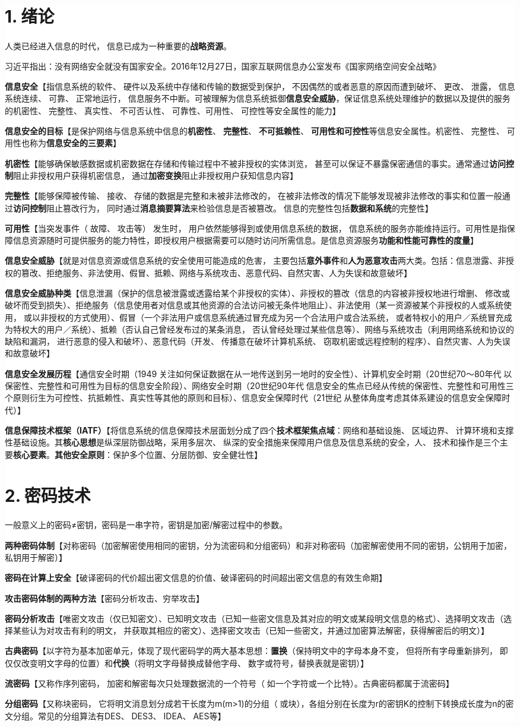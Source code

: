 # 1. 绪论

人类已经进入信息的时代， 信息已成为一种重要的**战略资源**。

习近平指出：没有网络安全就没有国家安全。2016年12月27日，国家互联网信息办公室发布《国家网络空间安全战略》

**信息安全**【指信息系统的软件、 硬件以及系统中存储和传输的数据受到保护， 不因偶然的或者恶意的原因而遭到破坏、 更改、 泄露， 信息系统连续、 可靠、 正常地运行， 信息服务不中断。可被理解为信息系统抵御**信息安全威胁**，保证信息系统处理维护的数据以及提供的服务的机密性、 完整性、 真实性、 不可否认性、 可靠性、可用性、 可控性等安全属性的能力】

**信息安全的目标**【是保护网络与信息系统中信息的**机密性**、 **完整性**、 **不可抵赖性**、 **可用性和可控性**等信息安全属性。机密性、 完整性、 可用性也称为**信息安全的三要素**】

**机密性**【能够确保敏感数据或机密数据在存储和传输过程中不被非授权的实体浏览， 甚至可以保证不暴露保密通信的事实。通常通过**访问控制**阻止非授权用户获得机密信息， 通过**加密变换**阻止非授权用户获知信息内容】

**完整性**【能够保障被传输、 接收、 存储的数据是完整和未被非法修改的， 在被非法修改的情况下能够发现被非法修改的事实和位置一般通过**访问控制**阻止篡改行为， 同时通过**消息摘要算法**来检验信息是否被篡改。 信息的完整性包括**数据和系统**的完整性】

**可用性**【当突发事件（ 故障、 攻击等） 发生时， 用户依然能够得到或使用信息系统的数据， 信息系统的服务亦能维持运行。可用性是指保障信息资源随时可提供服务的能力特性，即授权用户根据需要可以随时访问所需信息。是信息资源服务**功能和性能可靠性的度量**】

**信息安全威胁**【就是对信息资源或信息系统的安全使用可能造成的危害， 主要包括**意外事件**和**人为恶意攻击**两大类。包括：信息泄露、非授权的篡改、拒绝服务、非法使用、假冒、抵赖、网络与系统攻击、恶意代码、自然灾害、人为失误和故意破坏】

**信息安全威胁种类**【信息泄漏（保护的信息被泄露或透露给某个非授权的实体）、非授权的篡改（信息的内容被非授权地进行增删、 修改或破坏而受到损失）、拒绝服务（信息使用者对信息或其他资源的合法访问被无条件地阻止）、非法使用（某一资源被某个非授权的人或系统使用， 或以非授权的方式使用）、假冒（一个非法用户或信息系统通过冒充成为另一个合法用户或合法系统， 或者特权小的用户／系统冒充成为特权大的用户／系统）、抵赖（否认自己曾经发布过的某条消息， 否认曾经处理过某些信息等）、网络与系统攻击（利用网络系统和协议的缺陷和漏洞， 进行恶意的侵入和破坏）、恶意代码（开发、 传播意在破坏计算机系统、 窃取机密或远程控制的程序）、自然灾害、人为失误和故意破坏】

**信息安全发展历程**【通信安全时期（1949 关注如何保证数据在从一地传送到另一地时的安全性）、计算机安全时期（20世纪70～80年代 以保密性、完整性和可用性为目标的信息安全阶段）、网络安全时期（20世纪90年代 信息安全的焦点已经从传统的保密性、完整性和可用性三个原则衍生为可控性、抗抵赖性、真实性等其他的原则和目标）、信息安全保障时代（21世纪 从整体角度考虑其体系建设的信息安全保障时代）】

**信息保障技术框架（IATF）**【将信息系统的信息保障技术层面划分成了四个**技术框架焦点域**：网络和基础设施、 区域边界、 计算环境和支撑性基础设施。其**核心思想**是纵深层防御战略，采用多层次、 纵深的安全措施来保障用户信息及信息系统的安全，人、 技术和操作是三个主要**核心要素**。**其他安全原则**：保护多个位置、分层防御、安全健壮性】



# 2. 密码技术

一般意义上的密码≠密钥，密码是一串字符，密钥是加密/解密过程中的参数。

**两种密码体制**【对称密码（加密解密使用相同的密钥，分为流密码和分组密码）和非对称密码（加密解密使用不同的密钥，公钥用于加密，私钥用于解密）】

**密码在计算上安全**【破译密码的代价超出密文信息的价值、破译密码的时间超出密文信息的有效生命期】

**攻击密码体制的两种方法**【密码分析攻击、穷举攻击】

**密码分析攻击**【唯密文攻击（仅已知密文）、已知明文攻击（已知一些密文信息及其对应的明文或某段明文信息的格式）、选择明文攻击（选择某些认为对攻击有利的明文， 并获取其相应的密文）、选择密文攻击（已知一些密文，并通过加密算法解密，获得解密后的明文）】

**古典密码**【以字符为基本加密单元，体现了现代密码学的两大基本思想：**置换**（保持明文中的字母本身不变， 但将所有字母重新排列， 即仅仅改变明文字母的位置）和**代换**（将明文字母替换成替他字母、 数字或符号，替换表就是密钥）】

**流密码**【又称作序列密码， 加密和解密每次只处理数据流的一个符号（ 如一个字符或一个比特）。古典密码都属于流密码】

**分组密码**【又称块密码， 它将明文消息划分成若干长度为m(m>1)的分组（ 或块），各组分别在长度为r的密钥K的控制下转换成长度为n的密文分组。常见的分组算法有DES、 DES3、 IDEA、 AES等】
